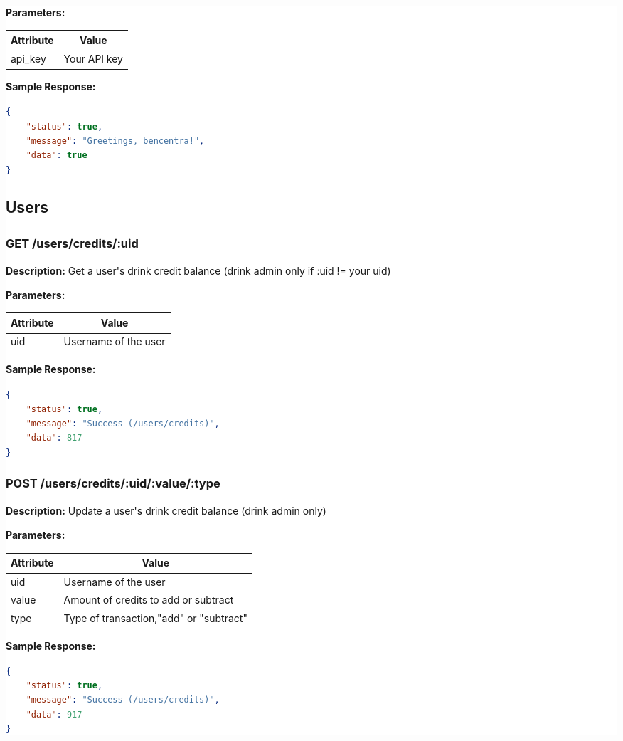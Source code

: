 **Parameters:**

Attribute | Value
---|---
api_key | Your API key

**Sample Response:**
```json
{
    "status": true,
    "message": "Greetings, bencentra!",
    "data": true
}
```

## Users

### GET /users/credits/:uid

**Description:** Get a user's drink credit balance (drink admin only if :uid != your uid)

**Parameters:**

Attribute | Value
---|---
uid | Username of the user

**Sample Response:** 
```json
{
    "status": true,
    "message": "Success (/users/credits)",
    "data": 817
}
```

### POST /users/credits/:uid/:value/:type

**Description:** Update a user's drink credit balance (drink admin only)

**Parameters:**

Attribute | Value
---|---
uid | Username of the user
value | Amount of credits to add or subtract
type | Type of transaction,"add" or "subtract"

**Sample Response:** 
```json
{
    "status": true,
    "message": "Success (/users/credits)",
    "data": 917
}
```
